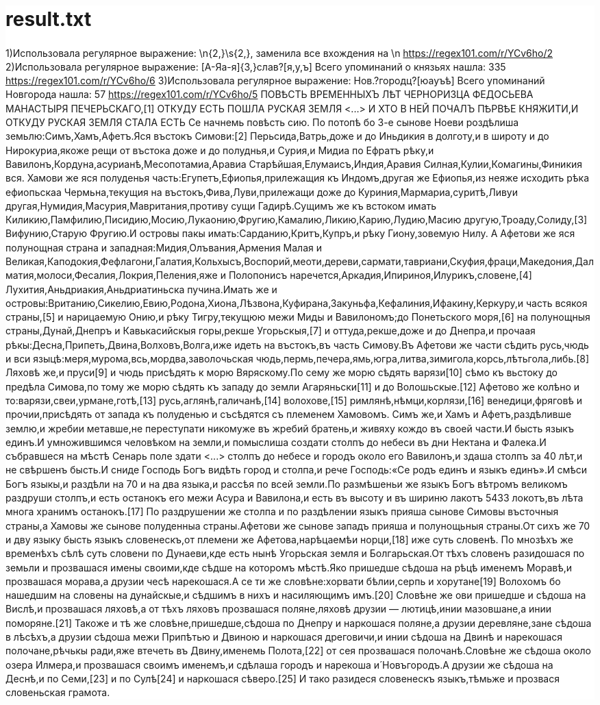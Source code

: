 # result.txt
1)Использовала регулярное выражение: \n{2,}\s{2,}, заменила все вхождения на \n https://regex101.com/r/YCv6ho/2
2)Использовала регулярное выражение: [А-Яа-я]{3,}слав?[я,у,ъ] Всего упоминаний о князьях нашла: 335 https://regex101.com/r/YCv6ho/6
3)Использовала регулярное выражение: Нов.?городц?[юауъѣ]  Всего упоминаний Новгорода нашла: 57 https://regex101.com/r/YCv6ho/5
ПОВѢСТЬ ВРЕМЕННЫХЪ ЛѢТ ЧЕРНОРИЗЦА ФЕДОСЬЕВА МАНАСТЫРЯ ПЕЧЕРЬСКАГО,[1] ОТКУДУ ЕСТЬ ПОШЛА РУСКАЯ ЗЕМЛЯ <...> И ХТО В НЕЙ ПОЧАЛЪ ПѢРВѢЕ КНЯЖИТИ,И ОТКУДУ РУСКАЯ ЗЕМЛЯ СТАЛА ЕСТЬ
Се начнемь повѣсть сию.
По потопѣ бо 3-е сынове Ноеви роздѣлиша земьлю:Симъ,Хамъ,Афетъ.Яся въстокъ Симови:[2] Перьсида,Ватрь,доже и до Иньдикия в долготу,и в широту и до Нирокуриа,якоже рещи от въстока доже и до полуднья,и Сурия,и Мидиа по Ефратъ рѣку,и Вавилонъ,Кордуна,асурианѣ,Месопотамиа,Аравиа Старѣйшая,Елумаисъ,Индия,Аравия Силная,Кулии,Комагины,Финикия вся.
Хамови же яся полуденья часть:Егупетъ,Ефиопья,прилежащия къ Индомъ,другая же Ефиопья,из неяже исходить рѣка ефиопьскаа Чермьна,текущия на въстокъ,Фива,Луви,прилежащи доже до Куриния,Мармариа,суритѣ,Ливуи другая,Нумидия,Масурия,Мавритания,противу сущи Гадирѣ.Сущимъ же къ встоком имать Киликию,Памфилию,Писидию,Мосию,Лукаонию,Фругию,Камалию,Ликию,Карию,Лудию,Масию другую,Троаду,Солиду,[3] Вифунию,Старую Фругию.И островы пакы имать:Сарданию,Критъ,Купръ,и рѣку Гиону,зовемую Нилу.
А Афетови же яся полунощная страна и западная:Мидия,Олъвания,Армения Малая и Великая,Каподокия,Фефлагони,Галатия,Кольхысъ,Воспорий,меоти,дереви,сармати,тавриани,Скуфия,фраци,Македония,Далматия,молоси,Фесалия,Локрия,Пеления,яже и Полопонисъ наречется,Аркадия,Ипириноя,Илурикъ,словене,[4] Лухития,Аньдриакия,Аньдриатиньска пучина.Имать же и островы:Вританию,Сикелию,Евию,Родона,Хиона,Лѣзвона,Куфирана,Закуньфа,Кефалиния,Ифакину,Керкуру,и часть всякоя страны,[5] и нарицаемую Онию,и рѣку Тигру,текущюю межи Миды и Вавилономъ;до Понетьского моря,[6] на полунощныя страны,Дунай,Днепръ и Кавькасийскыя горы,рекше Угорьскыя,[7] и оттуда,рекше,доже и до Днепра,и прочаая рѣкы:Десна,Припеть,Двина,Волховъ,Волга,иже идеть на въстокъ,въ часть Симову.Въ Афетови же части сѣдить русь,чюдь и вси языцѣ:меря,мурома,всь,мордва,заволочьская чюдь,пермь,печера,ямь,югра,литва,зимигола,корсь,лѣтьгола,либь.[8] Ляховѣ же,и пруси[9] и чюдь присѣдять к морю Вяряскому.По сему же морю сѣдять варязи[10] сѣмо къ вьстоку до предѣла Симова,по тому же морю сѣдять къ западу до земли Агаряньски[11] и до Волошьскые.[12]
Афетово же колѣно и то:варязи,свеи,урмане,готѣ,[13] русь,аглянѣ,галичанѣ,[14] волохове,[15] римлянѣ,нѣмци,корлязи,[16] венедици,фряговѣ и прочии,присѣдять от запада къ полуденью и съсѣдятся съ племенем Хамовомъ.
Симъ же,и Хамъ и Афетъ,раздѣливше землю,и жребии метавше,не переступати никомуже въ жребий братень,и живяху кождо въ своей части.И бысть языкъ единъ.И умножившимся человѣком на земли,и помыслиша создати столпъ до небеси въ дни Нектана и Фалека.И събравшеся на мѣстѣ Сенарь поле здати <...> столпъ до небесе и городъ около его Вавилонъ,и здаша столпъ за 40 лѣт,и не свѣршенъ бысть.И сниде Господь Богъ видѣть город и столпа,и рече Господь:«Се родъ единъ и языкъ единъ».И смѣси Богъ языкы,и раздѣли на 70 и на два языка,и рассѣя по всей земли.По размѣшеньи же языкъ Богъ вѣтромъ великомъ раздруши столпъ,и есть останокъ его межи Асура и Вавилона,и есть въ высоту и въ шириню лакотъ 5433 локотъ,въ лѣта многа хранимъ останокъ.[17]
По раздрушении же столпа и по раздѣлении языкъ прияша сынове Симовы въсточныя страны,а Хамовы же сынове полуденныа страны.Афетови же сынове западъ прияша и полунощьныя страны.От сихъ же 70 и дву языку бысть языкъ словенескъ,от племени же Афетова,нарѣцаемѣи норци,[18] иже суть словенѣ.
По мнозѣхъ же временѣхъ сѣлѣ суть словени по Дунаеви,кде есть нынѣ Угорьская земля и Болгарьская.От тѣхъ словенъ разидошася по земьли и прозвашася имены своими,кде сѣдше на которомъ мѣстѣ.Яко пришедше сѣдоша на рѣцѣ именемъ Моравѣ,и прозвашася морава,а друзии чесѣ нарекошася.А се ти же словѣне:хорвати бѣлии,серпь и хорутане[19] Волохомъ бо нашедшим на словены на дунайскые,и сѣдшимъ в нихъ и насиляющимъ имъ.[20] Словѣне же ови пришедше и сѣдоша на Вислѣ,и прозвашася ляховѣ,а от тѣхъ ляховъ прозвашася поляне,ляховѣ друзии — лютицѣ,инии мазовшане,а инии поморяне.[21]
Такоже и тѣ же словѣне,пришедше,сѣдоша по Днепру и наркошася поляне,а друзии деревляне,зане сѣдоша в лѣсѣхъ,а друзии сѣдоша межи Припѣтью и Двиною и наркошася дреговичи,и инии сѣдоша на Двинѣ и нарекошася полочане,рѣчькы ради,яже втечеть въ Двину,именемь Полота,[22] от сея прозвашася полочанѣ.Словѣне же сѣдоша около озера Илмера,и прозвашася своимъ именемъ,и сдѣлаша городъ и нарекоша и́ Новъгородъ.А друзии же сѣдоша на Деснѣ,и по Семи,[23] и по Сулѣ[24] и наркошася сѣверо.[25] И тако разидеся словенескъ языкъ,тѣмьже и прозвася словеньская грамота.